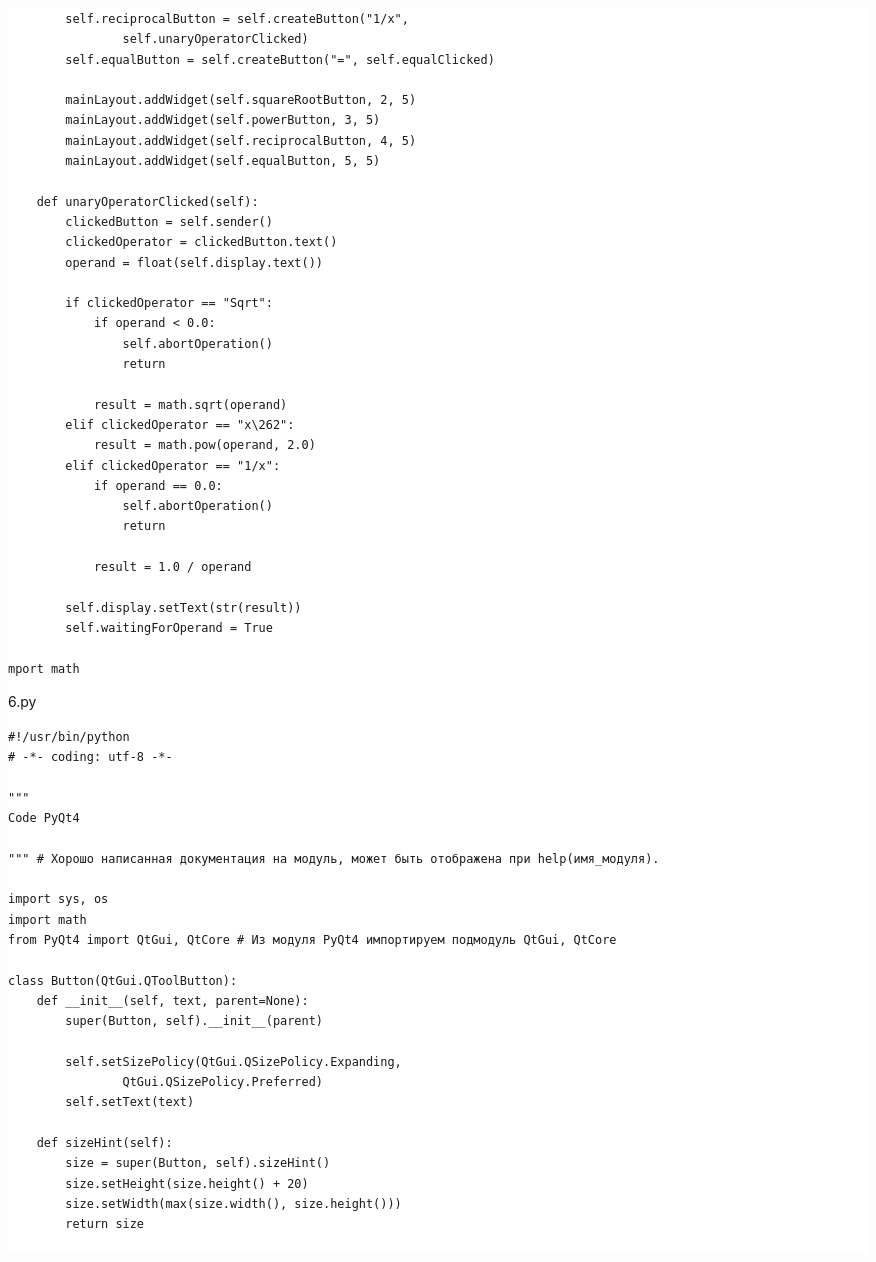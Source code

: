 ```
        self.reciprocalButton = self.createButton("1/x",
                self.unaryOperatorClicked)
        self.equalButton = self.createButton("=", self.equalClicked)

        mainLayout.addWidget(self.squareRootButton, 2, 5)
        mainLayout.addWidget(self.powerButton, 3, 5)
        mainLayout.addWidget(self.reciprocalButton, 4, 5)
        mainLayout.addWidget(self.equalButton, 5, 5)

    def unaryOperatorClicked(self):
        clickedButton = self.sender()
        clickedOperator = clickedButton.text()
        operand = float(self.display.text())

        if clickedOperator == "Sqrt":
            if operand < 0.0:
                self.abortOperation()
                return

            result = math.sqrt(operand)
        elif clickedOperator == "x\262":
            result = math.pow(operand, 2.0)
        elif clickedOperator == "1/x":
            if operand == 0.0:
                self.abortOperation()
                return

            result = 1.0 / operand

        self.display.setText(str(result))
        self.waitingForOperand = True

mport math
```
6.py
```
#!/usr/bin/python
# -*- coding: utf-8 -*-

"""
Code PyQt4

""" # Хорошо написанная документация на модуль, может быть отображена при help(имя_модуля).

import sys, os
import math
from PyQt4 import QtGui, QtCore # Из модуля PyQt4 импортируем подмодуль QtGui, QtCore

class Button(QtGui.QToolButton):
    def __init__(self, text, parent=None):
        super(Button, self).__init__(parent)

        self.setSizePolicy(QtGui.QSizePolicy.Expanding,
                QtGui.QSizePolicy.Preferred)
        self.setText(text)

    def sizeHint(self):
        size = super(Button, self).sizeHint()
        size.setHeight(size.height() + 20)
        size.setWidth(max(size.width(), size.height()))
        return size


```